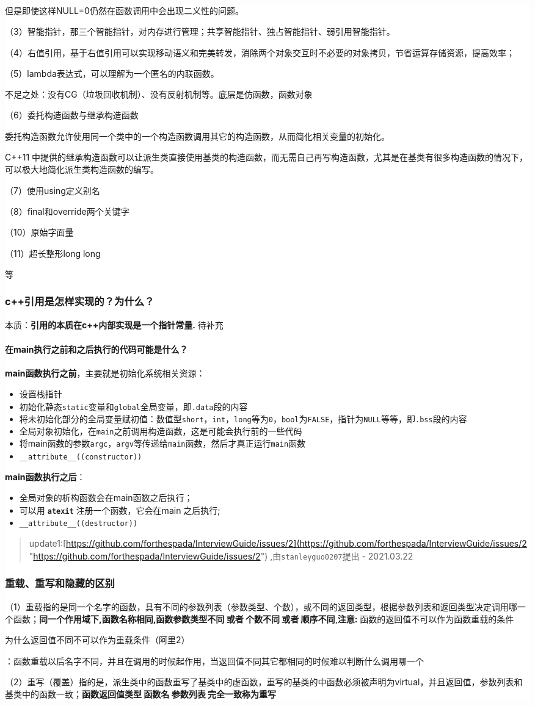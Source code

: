 但是即使这样NULL=0仍然在函数调用中会出现二义性的问题。

（3）智能指针，那三个智能指针，对内存进行管理；共享智能指针、独占智能指针、弱引用智能指针。

（4）右值引用，基于右值引用可以实现移动语义和完美转发，消除两个对象交互时不必要的对象拷贝，节省运算存储资源，提高效率；

（5）lambda表达式，可以理解为一个匿名的内联函数。

不足之处：没有CG（垃圾回收机制）、没有反射机制等。底层是仿函数，函数对象

（6）委托构造函数与继承构造函数

委托构造函数允许使用同一个类中的一个构造函数调用其它的构造函数，从而简化相关变量的初始化。

C++11 中提供的继承构造函数可以让派生类直接使用基类的构造函数，而无需自己再写构造函数，尤其是在基类有很多构造函数的情况下，可以极大地简化派生类构造函数的编写。

（7）使用using定义别名

（8）final和override两个关键字

（10）原始字面量

（11）超长整形long long

等

### c++引用是怎样实现的？为什么？

本质：**引用的本质在c++内部实现是一个指针常量.** 待补充

#### 在main执行之前和之后执行的代码可能是什么？

**main函数执行之前**，主要就是初始化系统相关资源：

-   设置栈指针
-   初始化静态`static`变量和`global`全局变量，即`.data`段的内容
-   将未初始化部分的全局变量赋初值：数值型`short`，`int`，`long`等为`0`，`bool`为`FALSE`，指针为`NULL`等等，即`.bss`段的内容
-   全局对象初始化，在`main`之前调用构造函数，这是可能会执行前的一些代码
-   将main函数的参数`argc`，`argv`等传递给`main`函数，然后才真正运行`main`函数
-   `__attribute__((constructor))`

**main函数执行之后**：

-   全局对象的析构函数会在main函数之后执行；
-   可以用 **`atexit`** 注册一个函数，它会在main 之后执行;
-   `__attribute__((destructor))`

> update1:[https://github.com/forthespada/InterviewGuide/issues/2](https://github.com/forthespada/InterviewGuide/issues/2 "https://github.com/forthespada/InterviewGuide/issues/2") ,由`stanleyguo0207`提出 - 2021.03.22

### 重载、重写和隐藏的区别

（1）重载指的是同一个名字的函数，具有不同的参数列表（参数类型、个数），或不同的返回类型，根据参数列表和返回类型决定调用哪一个函数；**同一个作用域下,函数名称相同,函数参数类型不同  或者 个数不同 或者 顺序不同**,**注意:** 函数的返回值不可以作为函数重载的条件

为什么返回值不同不可以作为重载条件（阿里2）

：函数重载以后名字不同，并且在调用的时候起作用，当返回值不同其它都相同的时候难以判断什么调用哪一个

（2）重写（覆盖）指的是，派生类中的函数重写了基类中的虚函数，重写的基类的中函数必须被声明为virtual，并且返回值，参数列表和基类中的函数一致；**函数返回值类型  函数名 参数列表 完全一致称为重写**
